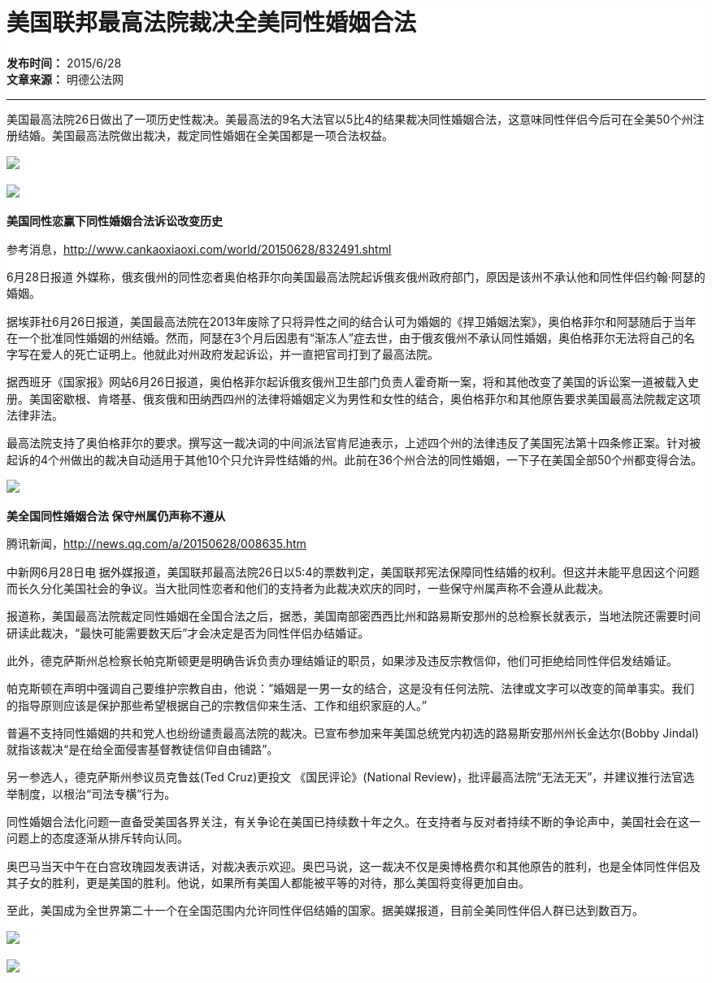 # 美国联邦最高法院裁决全美同性婚姻合法

**发布时间：** 2015/6/28  
**文章来源：** 明德公法网  

---

美国最高法院26日做出了一项历史性裁决。美最高法的9名大法官以5比4的结果裁决同性婚姻合法，这意味同性伴侣今后可在全美50个州注册结婚。美国最高法院做出裁决，裁定同性婚姻在全美国都是一项合法权益。

![](/uploadimages/20150628/20150628233202577.jpg)

![](/uploadimages/20150628/20150628231511560.jpg)

**美国同性恋赢下同性婚姻合法诉讼改变历史**

参考消息，http://www.cankaoxiaoxi.com/world/20150628/832491.shtml

6月28日报道 外媒称，俄亥俄州的同性恋者奥伯格菲尔向美国最高法院起诉俄亥俄州政府部门，原因是该州不承认他和同性伴侣约翰·阿瑟的婚姻。

据埃菲社6月26日报道，美国最高法院在2013年废除了只将异性之间的结合认可为婚姻的《捍卫婚姻法案》，奥伯格菲尔和阿瑟随后于当年在一个批准同性婚姻的州结婚。然而，阿瑟在3个月后因患有“渐冻人”症去世，由于俄亥俄州不承认同性婚姻，奥伯格菲尔无法将自己的名字写在爱人的死亡证明上。他就此对州政府发起诉讼，并一直把官司打到了最高法院。

据西班牙《国家报》网站6月26日报道，奥伯格菲尔起诉俄亥俄州卫生部门负责人霍奇斯一案，将和其他改变了美国的诉讼案一道被载入史册。美国密歇根、肯塔基、俄亥俄和田纳西四州的法律将婚姻定义为男性和女性的结合，奥伯格菲尔和其他原告要求美国最高法院裁定这项法律非法。

最高法院支持了奥伯格菲尔的要求。撰写这一裁决词的中间派法官肯尼迪表示，上述四个州的法律违反了美国宪法第十四条修正案。针对被起诉的4个州做出的裁决自动适用于其他10个只允许异性结婚的州。此前在36个州合法的同性婚姻，一下子在美国全部50个州都变得合法。

![](/uploadimages/20150628/20150628231548725.jpg)

**美全国同性婚姻合法 保守州属仍声称不遵从**

腾讯新闻，http://news.qq.com/a/20150628/008635.htm

中新网6月28日电 据外媒报道，美国联邦最高法院26日以5:4的票数判定，美国联邦宪法保障同性结婚的权利。但这并未能平息因这个问题而长久分化美国社会的争议。当大批同性恋者和他们的支持者为此裁决欢庆的同时，一些保守州属声称不会遵从此裁决。

报道称，美国最高法院裁定同性婚姻在全国合法之后，据悉，美国南部密西西比州和路易斯安那州的总检察长就表示，当地法院还需要时间研读此裁决，“最快可能需要数天后”才会决定是否为同性伴侣办结婚证。

此外，德克萨斯州总检察长帕克斯顿更是明确告诉负责办理结婚证的职员，如果涉及违反宗教信仰，他们可拒绝给同性伴侣发结婚证。

帕克斯顿在声明中强调自己要维护宗教自由，他说：“婚姻是一男一女的结合，这是没有任何法院、法律或文字可以改变的简单事实。我们的指导原则应该是保护那些希望根据自己的宗教信仰来生活、工作和组织家庭的人。”

普遍不支持同性婚姻的共和党人也纷纷谴责最高法院的裁决。已宣布参加来年美国总统党内初选的路易斯安那州州长金达尔(Bobby Jindal)就指该裁决“是在给全面侵害基督教徒信仰自由铺路”。

另一参选人，德克萨斯州参议员克鲁兹(Ted Cruz)更投文 《国民评论》(National Review)，批评最高法院“无法无天”，并建议推行法官选举制度，以根治“司法专横”行为。

同性婚姻合法化问题一直备受美国各界关注，有关争论在美国已持续数十年之久。在支持者与反对者持续不断的争论声中，美国社会在这一问题上的态度逐渐从排斥转向认同。

奥巴马当天中午在白宫玫瑰园发表讲话，对裁决表示欢迎。奥巴马说，这一裁决不仅是奥博格费尔和其他原告的胜利，也是全体同性伴侣及其子女的胜利，更是美国的胜利。他说，如果所有美国人都能被平等的对待，那么美国将变得更加自由。

至此，美国成为全世界第二十一个在全国范围内允许同性伴侣结婚的国家。据美媒报道，目前全美同性伴侣人群已达到数百万。

![](/uploadimages/20150628/20150628233805253.jpg)

![](/uploadimages/20150628/20150628233823518.jpg)
